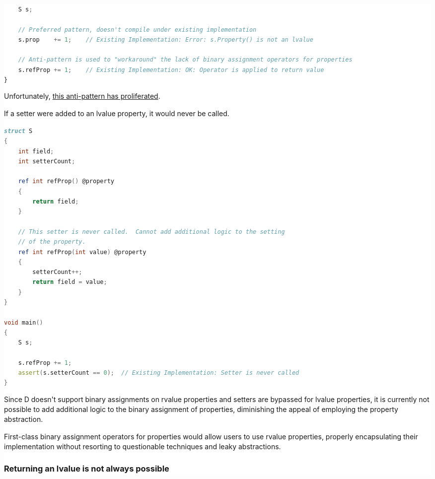 ```D
    S s;

    // Preferred pattern, doesn't compile under existing implementation
    s.prop    += 1;    // Existing Implementation: Error: s.Property() is not an lvalue

    // Anti-pattern is used to "workaround" the lack of binary assignment operators for properties
    s.refProp += 1;    // Existing Implementation: OK: Operator is applied to return value
}
```
Unfortunately, [this anti-pattern has proliferated](https://github.com/dlang/phobos/search?utf8=%E2%9C%93&q=%22property%20ref%22).

If a setter were added to an lvalue property, it would never be called.

```D
struct S
{
    int field;
    int setterCount;

    ref int refProp() @property
    {
        return field;
    }

    // This setter is never called.  Cannot add additional logic to the setting
    // of the property.
    ref int refProp(int value) @property
    {
        setterCount++;
        return field = value;
    }
}

void main()
{
    S s;

    s.refProp += 1;
    assert(s.setterCount == 0);  // Existing Implementation: Setter is never called
}
```

Since D doesn't support binary assignments on rvalue properties and setters are bypassed for lvalue properties, it is currently not possible to add additional logic to the binary assignment of properties, diminishing the appeal of employing the property abstraction.

First-class binary assignment operators for properties would allow users to use rvalue properties, properly encapsulating their implementation without resorting to questionable techniques and leaky abstractions.

### Returning an lvalue is not always possible
